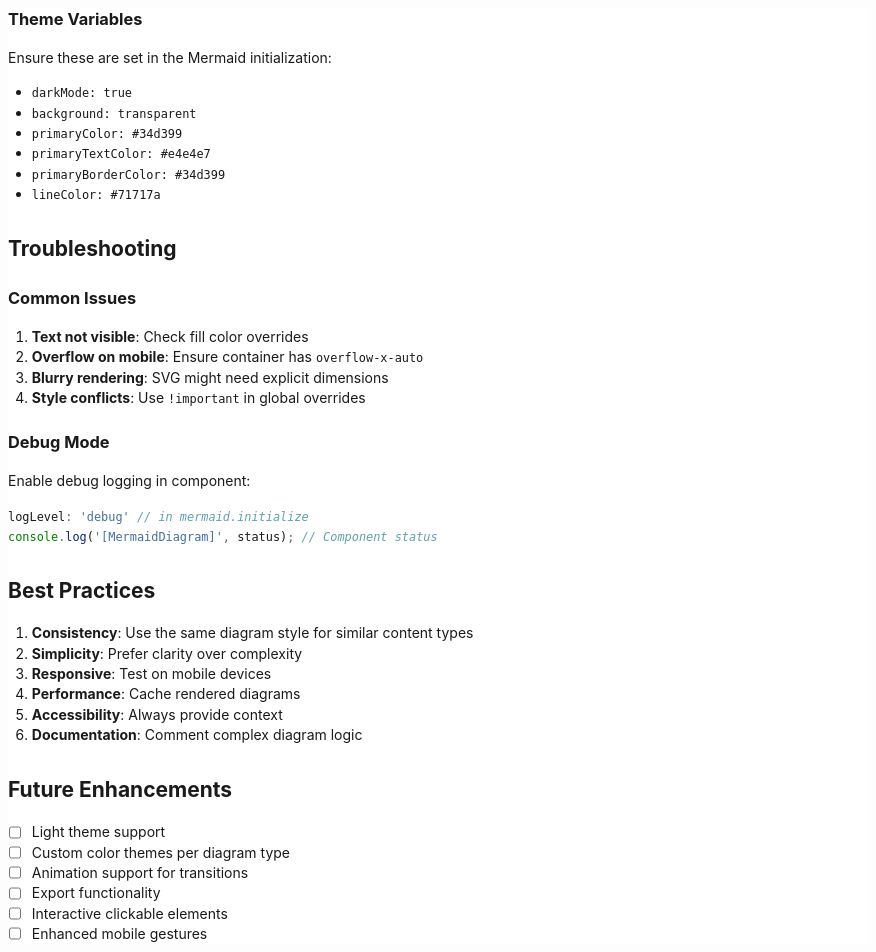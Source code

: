 ### Theme Variables

Ensure these are set in the Mermaid initialization:

- `darkMode: true`
- `background: transparent`
- `primaryColor: #34d399`
- `primaryTextColor: #e4e4e7`
- `primaryBorderColor: #34d399`
- `lineColor: #71717a`

## Troubleshooting

### Common Issues

1. **Text not visible**: Check fill color overrides
2. **Overflow on mobile**: Ensure container has `overflow-x-auto`
3. **Blurry rendering**: SVG might need explicit dimensions
4. **Style conflicts**: Use `!important` in global overrides

### Debug Mode

Enable debug logging in component:

```javascript
logLevel: 'debug' // in mermaid.initialize
console.log('[MermaidDiagram]', status); // Component status
```

## Best Practices

1. **Consistency**: Use the same diagram style for similar content types
2. **Simplicity**: Prefer clarity over complexity
3. **Responsive**: Test on mobile devices
4. **Performance**: Cache rendered diagrams
5. **Accessibility**: Always provide context
6. **Documentation**: Comment complex diagram logic

## Future Enhancements

- [ ] Light theme support
- [ ] Custom color themes per diagram type
- [ ] Animation support for transitions
- [ ] Export functionality
- [ ] Interactive clickable elements
- [ ] Enhanced mobile gestures
